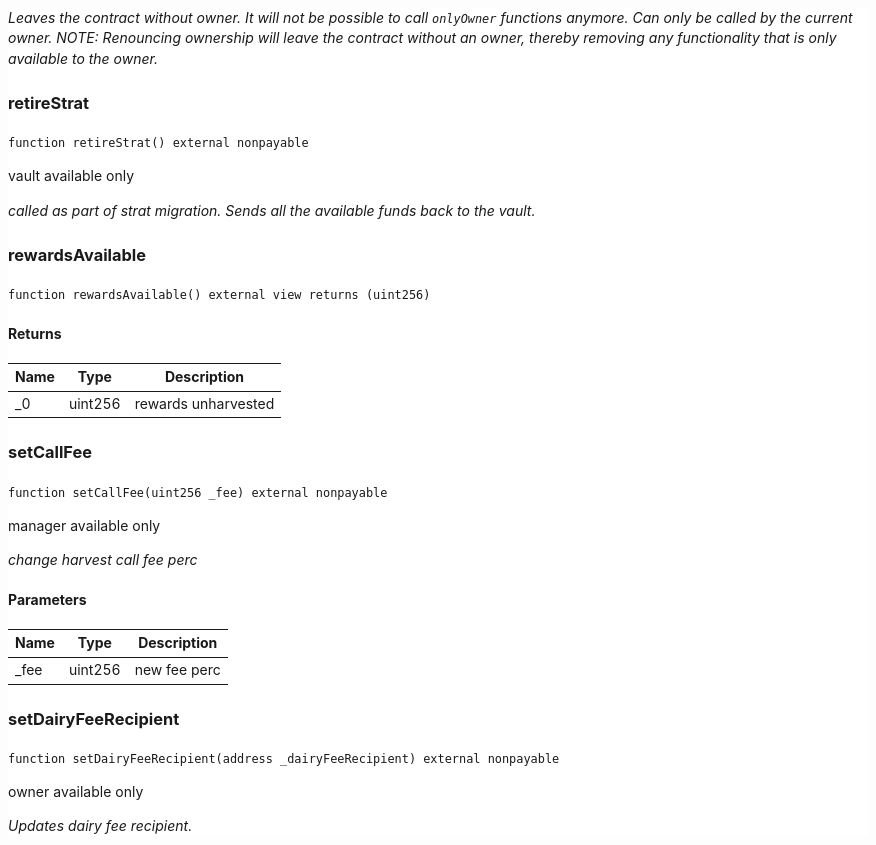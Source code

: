 

*Leaves the contract without owner. It will not be possible to call `onlyOwner` functions anymore. Can only be called by the current owner. NOTE: Renouncing ownership will leave the contract without an owner, thereby removing any functionality that is only available to the owner.*


### retireStrat

```solidity
function retireStrat() external nonpayable
```

vault available only

*called as part of strat migration. Sends all the available funds back to the vault.*


### rewardsAvailable

```solidity
function rewardsAvailable() external view returns (uint256)
```






#### Returns

| Name | Type | Description |
|---|---|---|
| _0 | uint256 | rewards unharvested |

### setCallFee

```solidity
function setCallFee(uint256 _fee) external nonpayable
```

manager available only

*change harvest call fee perc*

#### Parameters

| Name | Type | Description |
|---|---|---|
| _fee | uint256 | new fee perc |

### setDairyFeeRecipient

```solidity
function setDairyFeeRecipient(address _dairyFeeRecipient) external nonpayable
```

owner available only

*Updates dairy fee recipient.*

